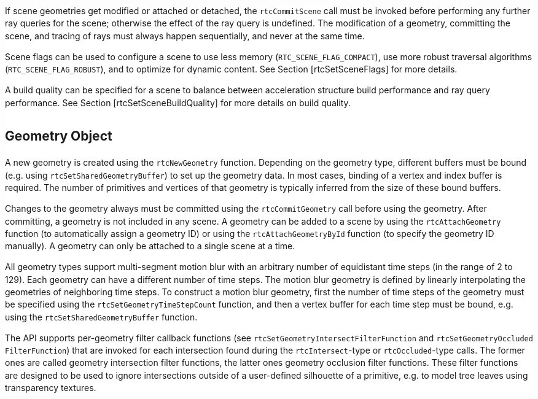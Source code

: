 If scene geometries get modified or attached or detached, the
`rtcCommitScene` call must be invoked before performing any further ray
queries for the scene; otherwise the effect of the ray query is
undefined. The modification of a geometry, committing the scene, and
tracing of rays must always happen sequentially, and never at the
same time.

Scene flags can be used to configure a scene to use less memory
(`RTC_SCENE_FLAG_COMPACT`), use more robust traversal algorithms
(`RTC_SCENE_FLAG_ROBUST`), and to optimize for dynamic content. See
Section [rtcSetSceneFlags] for more details.

A build quality can be specified for a scene to balance between
acceleration structure build performance and ray query performance.
See Section [rtcSetSceneBuildQuality] for more details on build
quality.

Geometry Object
---------------

A new geometry is created using the `rtcNewGeometry` function.
Depending on the geometry type, different buffers must be bound (e.g.
using `rtcSetSharedGeometryBuffer`) to set up the geometry data. In
most cases, binding of a vertex and index buffer is required. The
number of primitives and vertices of that geometry is typically
inferred from the size of these bound buffers.

Changes to the geometry always must be committed using the
`rtcCommitGeometry` call before using the geometry. After committing,
a geometry is not included in any scene. A geometry can be added to
a scene by using the `rtcAttachGeometry` function (to automatically
assign a geometry ID) or using the `rtcAttachGeometryById` function
(to specify the geometry ID manually). A geometry can only be attached
to a single scene at a time.

All geometry types support multi-segment motion blur with an arbitrary
number of equidistant time steps (in the range of 2 to 129). Each
geometry can have a different number of time steps. The motion blur
geometry is defined by linearly interpolating the geometries of
neighboring time steps. To construct a motion blur geometry, first the
number of time steps of the geometry must be specified using the
`rtcSetGeometryTimeStepCount` function, and then a vertex buffer for
each time step must be bound, e.g. using the
`rtcSetSharedGeometryBuffer` function.

The API supports per-geometry filter callback functions (see
`rtcSetGeometryIntersectFilterFunction` and
`rtcSetGeometryOccludedFilterFunction`) that are invoked for each
intersection found during the `rtcIntersect`-type or
`rtcOccluded`-type calls. The former ones are called geometry
intersection filter functions, the latter ones geometry occlusion
filter functions. These filter functions are designed to be used to
ignore intersections outside of a user-defined silhouette of a
primitive, e.g. to model tree leaves using transparency textures.


[Embree API]: #embree-api
[Ray Layout]: #ray-layout
[Extending the Ray Structure]: #extending-the-ray-structure
[Embree Example Renderer]: https://embree.github.io/renderer.html
[Triangle Geometry]: #triangle-geometry
[Stream Viewer]: #stream-viewer
[User Geometry]: #user-geometry
[Instanced Geometry]: #instanced-geometry
[Intersection Filter]: #intersection-filter
[Hair]: #hair
[Curves]: #bézier-curves
[Subdivision Geometry]: #subdivision-geometry
[Displacement Geometry]: #displacement-geometry
[BVH Builder]: #bvh-builder
[Interpolation]: #interpolation
[imgTriangleUV]: https://embree.github.io/images/triangle_uv.png
[imgQuadUV]: https://embree.github.io/images/quad_uv.png
[imgTriangleGeometry]: https://embree.github.io/images/triangle_geometry.jpg
[imgDynamicScene]: https://embree.github.io/images/dynamic_scene.jpg
[imgUserGeometry]: https://embree.github.io/images/user_geometry.jpg
[imgViewer]: https://embree.github.io/images/viewer.jpg
[imgViewerStream]: https://embree.github.io/images/viewer_stream.jpg
[imgInstancedGeometry]: https://embree.github.io/images/instanced_geometry.jpg
[imgIntersectionFilter]: https://embree.github.io/images/intersection_filter.jpg
[imgPathtracer]: https://embree.github.io/images/pathtracer.jpg
[imgHairGeometry]: https://embree.github.io/images/hair_geometry.jpg
[imgCurveGeometry]: https://embree.github.io/images/curve_geometry.jpg
[imgSubdivisionGeometry]: https://embree.github.io/images/subdivision_geometry.jpg
[imgDisplacementGeometry]: https://embree.github.io/images/displacement_geometry.jpg
[imgMotionBlurGeometry]: https://embree.github.io/images/motion_blur_geometry.jpg
[imgInterpolation]: https://embree.github.io/images/interpolation.jpg
